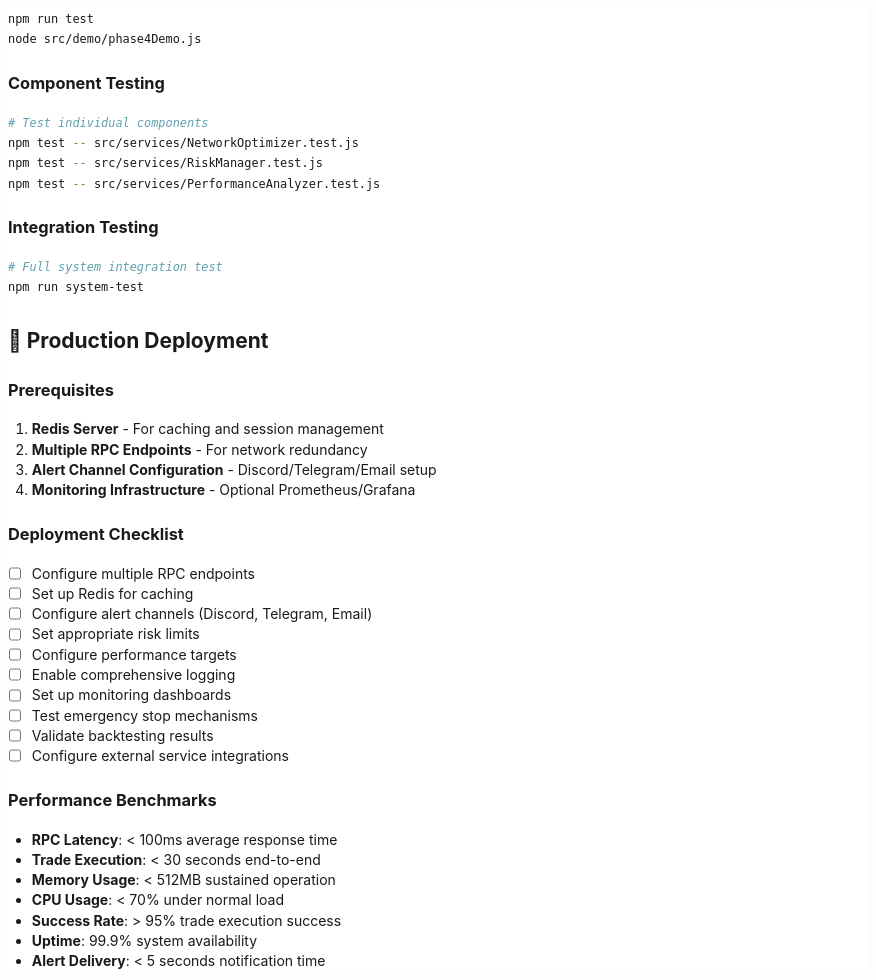 ```bash
npm run test
node src/demo/phase4Demo.js
```

### Component Testing

```bash
# Test individual components
npm test -- src/services/NetworkOptimizer.test.js
npm test -- src/services/RiskManager.test.js
npm test -- src/services/PerformanceAnalyzer.test.js
```

### Integration Testing

```bash
# Full system integration test
npm run system-test
```

## 🚀 Production Deployment

### Prerequisites

1. **Redis Server** - For caching and session management
2. **Multiple RPC Endpoints** - For network redundancy
3. **Alert Channel Configuration** - Discord/Telegram/Email setup
4. **Monitoring Infrastructure** - Optional Prometheus/Grafana

### Deployment Checklist

- [ ] Configure multiple RPC endpoints
- [ ] Set up Redis for caching
- [ ] Configure alert channels (Discord, Telegram, Email)
- [ ] Set appropriate risk limits
- [ ] Configure performance targets
- [ ] Enable comprehensive logging
- [ ] Set up monitoring dashboards
- [ ] Test emergency stop mechanisms
- [ ] Validate backtesting results
- [ ] Configure external service integrations

### Performance Benchmarks

- **RPC Latency**: < 100ms average response time
- **Trade Execution**: < 30 seconds end-to-end
- **Memory Usage**: < 512MB sustained operation
- **CPU Usage**: < 70% under normal load
- **Success Rate**: > 95% trade execution success
- **Uptime**: 99.9% system availability
- **Alert Delivery**: < 5 seconds notification time
